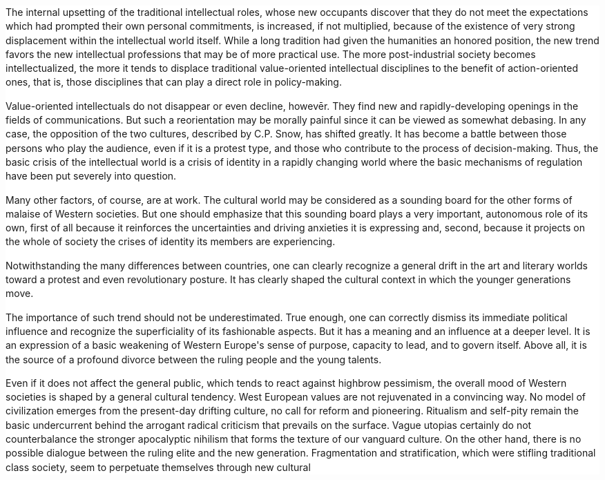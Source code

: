The internal upsetting of the traditional intellectual roles,
whose new occupants discover that they do not meet the
expectations which had prompted their own personal
commitments, is increased, if not multiplied, because of the
existence of very strong displacement within the
intellectual world itself. While a long tradition had given the
humanities an honored position, the new trend favors the
new intellectual professions that may be of more practical
use. The more post-industrial society becomes intellectualized,
the more it tends to displace traditional value-oriented
intellectual disciplines to the benefit of action-oriented ones,
that is, those disciplines that can play a direct role in
policy-making.

Value-oriented intellectuals do not disappear or even
decline, howevēr. They find new and rapidly-developing
openings in the fields of communications. But such a
reorientation may be morally painful since it can be viewed
as somewhat debasing. In any case, the opposition of the two
cultures, described by C.P. Snow, has shifted greatly. It has
become a battle between those persons who play the
audience, even if it is a protest type, and those who
contribute to the process of decision-making. Thus, the basic
crisis of the intellectual world is a crisis of identity in a
rapidly changing world where the basic mechanisms of
regulation have been put severely into question.

Many other factors, of course, are at work. The cultural
world may be considered as a sounding board for the other
forms of malaise of Western societies. But one should
emphasize that this sounding board plays a very important,
autonomous role of its own, first of all because it reinforces
the uncertainties and driving anxieties it is expressing and,
second, because it projects on the whole of society the crises
of identity its members are experiencing.

Notwithstanding the many differences between countries,
one can clearly recognize a general drift in the art and literary
worlds toward a protest and even revolutionary posture. It
has clearly shaped the cultural context in which the younger
generations move.

The importance of such trend should not be
underestimated. True enough, one can correctly dismiss its
immediate political influence and recognize the superficiality
of its fashionable aspects. But it has a meaning and an
influence at a deeper level. It is an expression of a basic
weakening of Western Europe's sense of purpose, capacity to
lead, and to govern itself. Above all, it is the source of a
profound divorce between the ruling people and the young
talents.

Even if it does not affect the general public, which tends
to react against highbrow pessimism, the overall mood of
Western societies is shaped by a general cultural tendency.
West European values are not rejuvenated in a convincing
way. No model of civilization emerges from the present-day
drifting culture, no call for reform and pioneering. Ritualism
and self-pity remain the basic undercurrent behind the
arrogant radical criticism that prevails on the surface. Vague
utopias certainly do not counterbalance the stronger
apocalyptic nihilism that forms the texture of our vanguard
culture. On the other hand, there is no possible dialogue
between the ruling elite and the new generation. Fragmentation
and stratification, which were stifling traditional class
society, seem to perpetuate themselves through new cultural